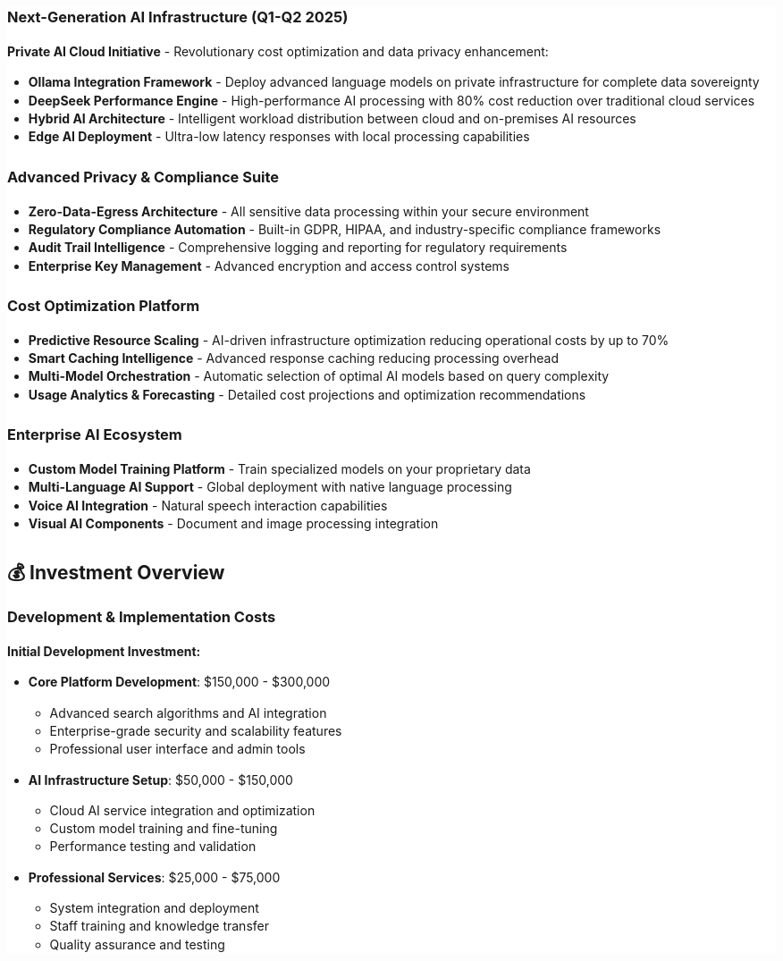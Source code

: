 ### Next-Generation AI Infrastructure (Q1-Q2 2025)
**Private AI Cloud Initiative** - Revolutionary cost optimization and data privacy enhancement:

- **Ollama Integration Framework** - Deploy advanced language models on private infrastructure for complete data sovereignty
- **DeepSeek Performance Engine** - High-performance AI processing with 80% cost reduction over traditional cloud services
- **Hybrid AI Architecture** - Intelligent workload distribution between cloud and on-premises AI resources
- **Edge AI Deployment** - Ultra-low latency responses with local processing capabilities

### Advanced Privacy & Compliance Suite
- **Zero-Data-Egress Architecture** - All sensitive data processing within your secure environment
- **Regulatory Compliance Automation** - Built-in GDPR, HIPAA, and industry-specific compliance frameworks
- **Audit Trail Intelligence** - Comprehensive logging and reporting for regulatory requirements
- **Enterprise Key Management** - Advanced encryption and access control systems

### Cost Optimization Platform
- **Predictive Resource Scaling** - AI-driven infrastructure optimization reducing operational costs by up to 70%
- **Smart Caching Intelligence** - Advanced response caching reducing processing overhead
- **Multi-Model Orchestration** - Automatic selection of optimal AI models based on query complexity
- **Usage Analytics & Forecasting** - Detailed cost projections and optimization recommendations

### Enterprise AI Ecosystem
- **Custom Model Training Platform** - Train specialized models on your proprietary data
- **Multi-Language AI Support** - Global deployment with native language processing
- **Voice AI Integration** - Natural speech interaction capabilities
- **Visual AI Components** - Document and image processing integration

## 💰 Investment Overview

### Development & Implementation Costs

**Initial Development Investment:**
- **Core Platform Development**: $150,000 - $300,000
  - Advanced search algorithms and AI integration
  - Enterprise-grade security and scalability features
  - Professional user interface and admin tools
  
- **AI Infrastructure Setup**: $50,000 - $150,000
  - Cloud AI service integration and optimization
  - Custom model training and fine-tuning
  - Performance testing and validation

- **Professional Services**: $25,000 - $75,000
  - System integration and deployment
  - Staff training and knowledge transfer
  - Quality assurance and testing
